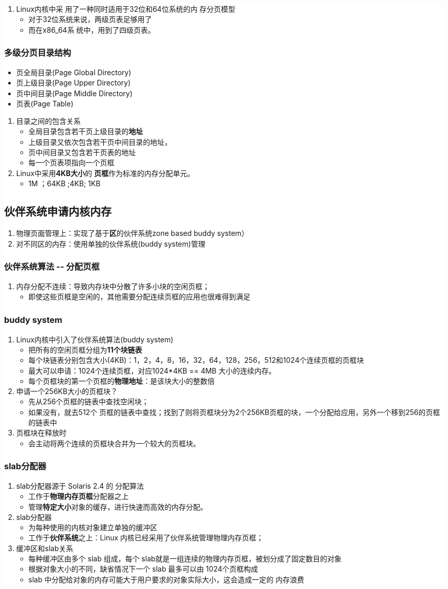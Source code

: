 1. Linux内核中采 用了一种同时适用于32位和64位系统的内 存分页模型
   + 对于32位系统来说，两级页表足够用了
   + 而在x86_64系 统中，用到了四级页表。

### 多级分页目录结构

+ 页全局目录(Page Global Directory)
+ 页上级目录(Page Upper Directory)
+ 页中间目录(Page Middle Directory)
+ 页表(Page Table)

1. 目录之间的包含关系
   + 全局目录包含若干页上级目录的**地址**
   + 上级目录又依次包含若干页中间目录的地址，
   + 页中间目录又包含若干页表的地址
   + 每一个页表项指向一个页框
2. Linux中采用**4KB大小**的 **页框**作为标准的内存分配单元。
   + 1M ；64KB ;4KB; 1KB

## 伙伴系统申请内核内存

1. 物理页面管理上：实现了基于**区**的伙伴系统zone based buddy system）
2. 对不同区的内存：使用单独的伙伴系统(buddy system)管理

### 伙伴系统算法 -- 分配页框

1. 内存分配不连续：导致内存块中分散了许多小块的空闲页框；
   + 即使这些页框是空闲的，其他需要分配连续页框的应用也很难得到满足

### buddy system

1. Linux内核中引入了伙伴系统算法(buddy system)
   + 把所有的空闲页框分组为**11个块链表**
   + 每个块链表分别包含大小(4KB)：1，2，4，8，16，32，64，128，256，512和1024个连续页框的页框块
   + 最大可以申请：1024个连续页框，对应1024*4KB  == 4MB 大小的连续内存。
   + 每个页框块的第一个页框的**物理地址**：是该块大小的整数倍
2. 申请一个256KB大小的页框块？
   + 先从256个页框的链表中查找空闲块；
   + 如果没有，就去512个 页框的链表中查找；找到了则将页框块分为2个256KB页框的块，一个分配给应用，另外一个移到256的页框的链表中
3. 页框块在释放时
   + 会主动将两个连续的页框块合并为一个较大的页框块。

### slab分配器

1. slab分配器源于 Solaris 2.4 的 分配算法
   + 工作于**物理内存页框**分配器之上
   + 管理**特定大小**对象的缓存，进行快速而高效的内存分配。
2. slab分配器
   + 为每种使用的内核对象建立单独的缓冲区
   + 工作于**伙伴系统**之上：Linux 内核已经采用了伙伴系统管理物理内存页框；
3. 缓冲区和slab关系
   + 每种缓冲区由多个 slab 组成，每个 slab就是一组连续的物理内存页框，被划分成了固定数目的对象
   + 根据对象大小的不同，缺省情况下一个 slab 最多可以由 1024个页框构成
   + slab 中分配给对象的内存可能大于用户要求的对象实际大小，这会造成一定的 内存浪费
